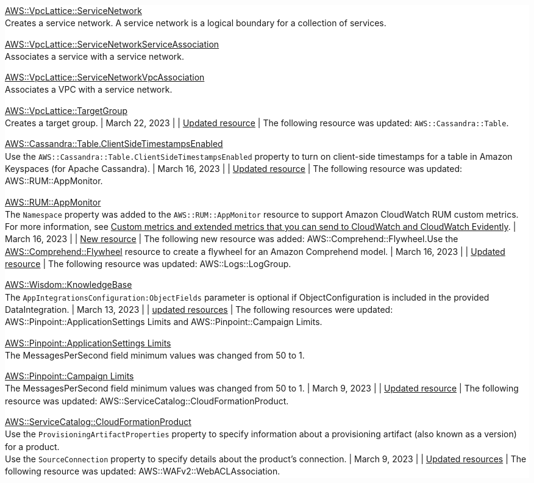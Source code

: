  [AWS::VpcLattice::ServiceNetwork](https://docs.aws.amazon.com/AWSCloudFormation/latest/UserGuide/aws-resource-vpclattice-servicenetwork.html)   
Creates a service network\. A service network is a logical boundary for a collection of services\. 

 [AWS::VpcLattice::ServiceNetworkServiceAssociation](https://docs.aws.amazon.com/AWSCloudFormation/latest/UserGuide/aws-resource-vpclattice-servicenetworkserviceassociation.html)   
Associates a service with a service network\. 

 [AWS::VpcLattice::ServiceNetworkVpcAssociation](https://docs.aws.amazon.com/AWSCloudFormation/latest/UserGuide/aws-resource-vpclattice-servicenetworkvpcassociation.html)   
Associates a VPC with a service network\. 

 [AWS::VpcLattice::TargetGroup](https://docs.aws.amazon.com/AWSCloudFormation/latest/UserGuide/aws-resource-vpclattice-targetgroup.html)   
Creates a target group\.  | March 22, 2023 | 
| [Updated resource](AWS_Cassandra.md) | The following resource was updated: `AWS::Cassandra::Table`\. 

 [AWS::Cassandra::Table\.ClientSideTimestampsEnabled](https://docs.aws.amazon.com/AWSCloudFormation/latest/UserGuide/aws-resource-cassandra-table.html)   
Use the `AWS::Cassandra::Table.ClientSideTimestampsEnabled` property to turn on client\-side timestamps for a table in Amazon Keyspaces \(for Apache Cassandra\)\.  | March 16, 2023 | 
| [Updated resource](AWS_RUM.md) | The following resource was updated: AWS::RUM::AppMonitor\. 

 [AWS::RUM::AppMonitor](https://docs.aws.amazon.com/AWSCloudFormation/latest/UserGuide/aws-resource-rum-appmonitor.html)   
The `Namespace` property was added to the `AWS::RUM::AppMonitor` resource to support Amazon CloudWatch RUM custom metrics\. For more information, see [ Custom metrics and extended metrics that you can send to CloudWatch and CloudWatch Evidently](https://docs.aws.amazon.com/AmazonCloudWatch/latest/monitoring/CloudWatch-RUM-custom-and-extended-metrics.html)\.  | March 16, 2023 | 
| [New resource](AWS_Comprehend.md) | The following new resource was added: AWS::Comprehend::Flywheel\.Use the [ AWS::Comprehend::Flywheel](https://docs.aws.amazon.com/AWSCloudFormation/latest/UserGuide/aws-resource-comprehend-flywheel.html) resource to create a flywheel for an Amazon Comprehend model\. | March 16, 2023 | 
| [Updated resource](AWS_Wisdom.md) | The following resource was updated: AWS::Logs::LogGroup\. 

 [AWS::Wisdom::KnowledgeBase](https://docs.aws.amazon.com/AWSCloudFormation/latest/UserGuide/aws-resource-logs-loggroup.html)   
The `AppIntegrationsConfiguration:ObjectFields` parameter is optional if ObjectConfiguration is included in the provided DataIntegration\.  | March 13, 2023 | 
| [updated resources](AWS_Pinpoint.md) | The following resources were updated: AWS::Pinpoint::ApplicationSettings Limits and AWS::Pinpoint::Campaign Limits\. 

[AWS::Pinpoint::ApplicationSettings Limits](https://docs.aws.amazon.com/AWSCloudFormation/latest/UserGuide/aws-properties-pinpoint-applicationsettings-limits.html)  
The MessagesPerSecond field minimum values was changed from 50 to 1\. 

[AWS::Pinpoint::Campaign Limits](https://docs.aws.amazon.com/AWSCloudFormation/latest/UserGuide/aws-properties-pinpoint-campaign-limits.html)  
The MessagesPerSecond field minimum values was changed from 50 to 1\.  | March 9, 2023 | 
| [Updated resource](AWS_ServiceCatalog.md) | The following resource was updated: AWS::ServiceCatalog::CloudFormationProduct\. 

 [AWS::ServiceCatalog::CloudFormationProduct](https://docs.aws.amazon.com/AWSCloudFormation/latest/UserGuide/aws-resource-servicecatalog-cloudformationproduct.html)   
Use the `ProvisioningArtifactProperties` property to specify information about a provisioning artifact \(also known as a version\) for a product\.  
Use the `SourceConnection` property to specify details about the product’s connection\.  | March 9, 2023 | 
| [Updated resources](AWS_WAFv2.md) | The following resource was updated: AWS::WAFv2::WebACLAssociation\. 
